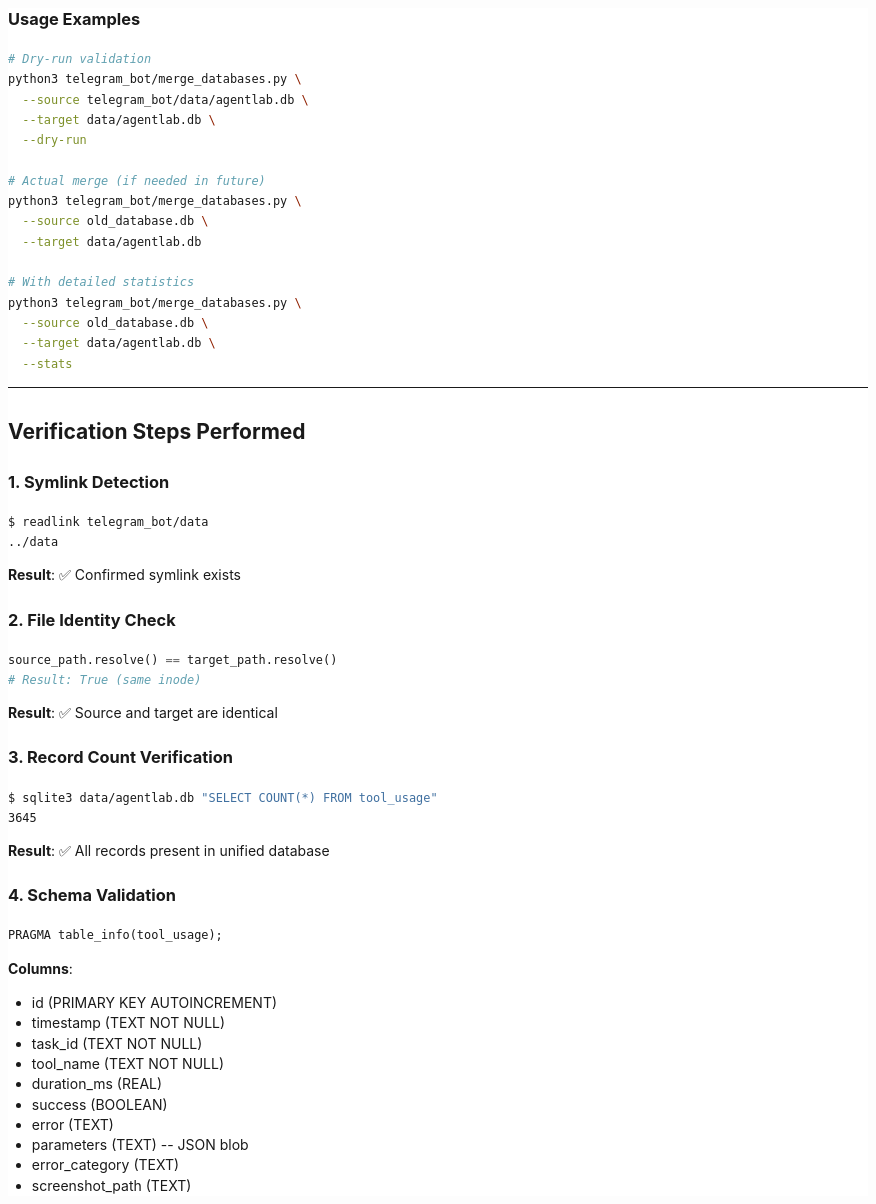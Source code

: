### Usage Examples
```bash
# Dry-run validation
python3 telegram_bot/merge_databases.py \
  --source telegram_bot/data/agentlab.db \
  --target data/agentlab.db \
  --dry-run

# Actual merge (if needed in future)
python3 telegram_bot/merge_databases.py \
  --source old_database.db \
  --target data/agentlab.db

# With detailed statistics
python3 telegram_bot/merge_databases.py \
  --source old_database.db \
  --target data/agentlab.db \
  --stats
```

---

## Verification Steps Performed

### 1. Symlink Detection
```bash
$ readlink telegram_bot/data
../data
```
**Result**: ✅ Confirmed symlink exists

### 2. File Identity Check
```python
source_path.resolve() == target_path.resolve()
# Result: True (same inode)
```
**Result**: ✅ Source and target are identical

### 3. Record Count Verification
```bash
$ sqlite3 data/agentlab.db "SELECT COUNT(*) FROM tool_usage"
3645
```
**Result**: ✅ All records present in unified database

### 4. Schema Validation
```sql
PRAGMA table_info(tool_usage);
```
**Columns**:
- id (PRIMARY KEY AUTOINCREMENT)
- timestamp (TEXT NOT NULL)
- task_id (TEXT NOT NULL)
- tool_name (TEXT NOT NULL)
- duration_ms (REAL)
- success (BOOLEAN)
- error (TEXT)
- parameters (TEXT) -- JSON blob
- error_category (TEXT)
- screenshot_path (TEXT)

